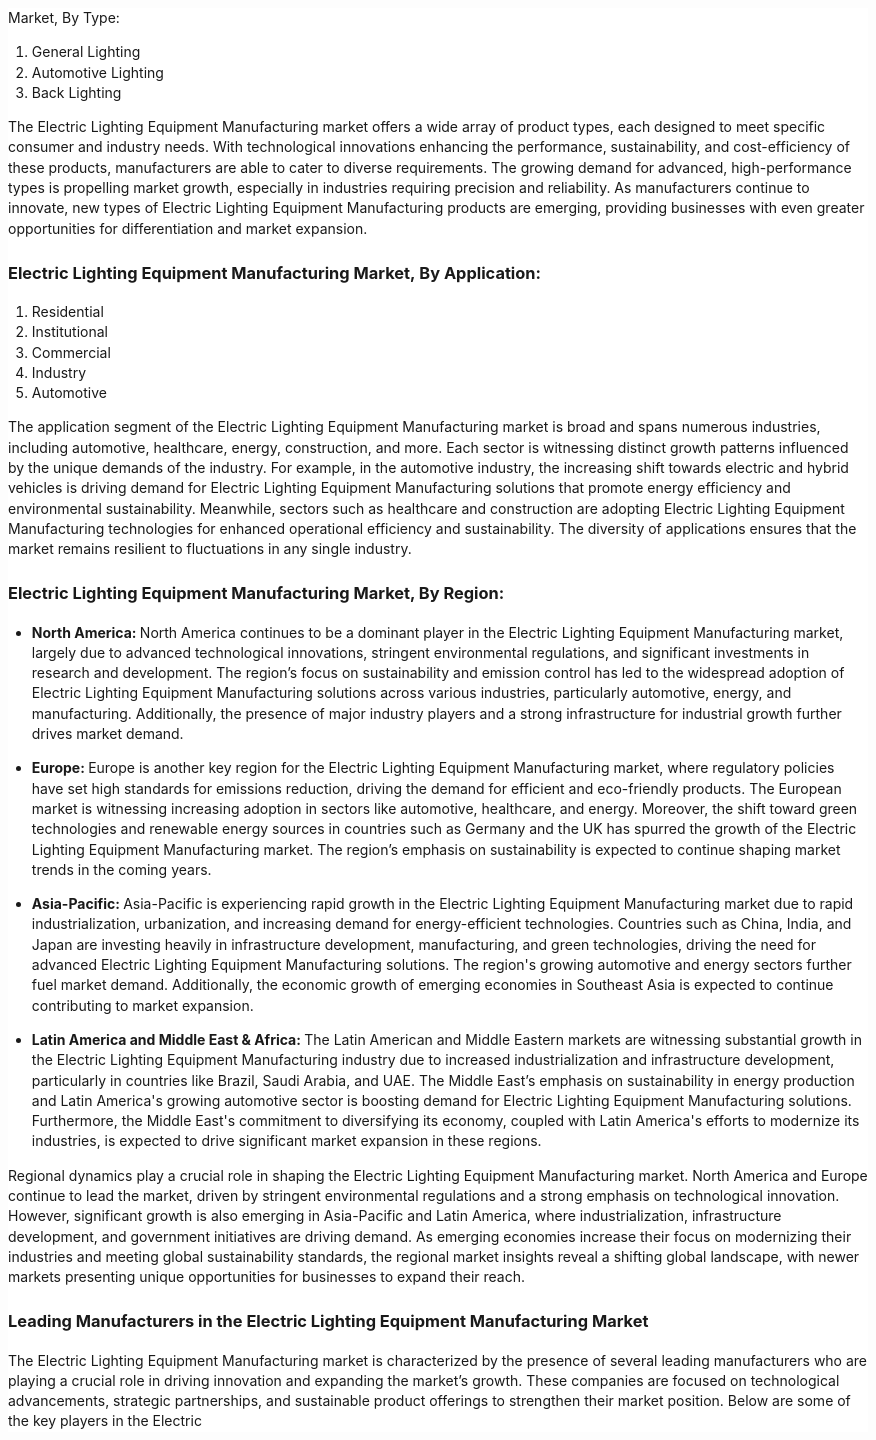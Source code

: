 Market, By Type:<br /></strong></h3><ol><li>General Lighting<li> Automotive Lighting<li> Back Lighting</li></ol><p>The Electric Lighting Equipment Manufacturing market offers a wide array of product types, each designed to meet specific consumer and industry needs. With technological innovations enhancing the performance, sustainability, and cost-efficiency of these products, manufacturers are able to cater to diverse requirements. The growing demand for advanced, high-performance types is propelling market growth, especially in industries requiring precision and reliability. As manufacturers continue to innovate, new types of Electric Lighting Equipment Manufacturing products are emerging, providing businesses with even greater opportunities for differentiation and market expansion.</p><h3>Electric Lighting Equipment Manufacturing Market,&nbsp;By Application:</h3><ol><li>Residential<li> Institutional<li> Commercial<li> Industry<li> Automotive</li></ol><p>The application segment of the Electric Lighting Equipment Manufacturing market is broad and spans numerous industries, including automotive, healthcare, energy, construction, and more. Each sector is witnessing distinct growth patterns influenced by the unique demands of the industry. For example, in the automotive industry, the increasing shift towards electric and hybrid vehicles is driving demand for Electric Lighting Equipment Manufacturing solutions that promote energy efficiency and environmental sustainability. Meanwhile, sectors such as healthcare and construction are adopting Electric Lighting Equipment Manufacturing technologies for enhanced operational efficiency and sustainability. The diversity of applications ensures that the market remains resilient to fluctuations in any single industry.</p><h3>Electric Lighting Equipment Manufacturing Market, By Region:</h3><ul><li><p><strong>North America:&nbsp;</strong>North America continues to be a dominant player in the Electric Lighting Equipment Manufacturing market, largely due to advanced technological innovations, stringent environmental regulations, and significant investments in research and development. The region&rsquo;s focus on sustainability and emission control has led to the widespread adoption of Electric Lighting Equipment Manufacturing solutions across various industries, particularly automotive, energy, and manufacturing. Additionally, the presence of major industry players and a strong infrastructure for industrial growth further drives market demand.</p></li><li><p><strong><strong>Europe:&nbsp;</strong></strong>Europe is another key region for the Electric Lighting Equipment Manufacturing market, where regulatory policies have set high standards for emissions reduction, driving the demand for efficient and eco-friendly products. The European market is witnessing increasing adoption in sectors like automotive, healthcare, and energy. Moreover, the shift toward green technologies and renewable energy sources in countries such as Germany and the UK has spurred the growth of the Electric Lighting Equipment Manufacturing market. The region&rsquo;s emphasis on sustainability is expected to continue shaping market trends in the coming years.</p></li><li><p><strong><strong>Asia-Pacific:&nbsp;</strong></strong>Asia-Pacific is experiencing rapid growth in the Electric Lighting Equipment Manufacturing market due to rapid industrialization, urbanization, and increasing demand for energy-efficient technologies. Countries such as China, India, and Japan are investing heavily in infrastructure development, manufacturing, and green technologies, driving the need for advanced Electric Lighting Equipment Manufacturing solutions. The region's growing automotive and energy sectors further fuel market demand. Additionally, the economic growth of emerging economies in Southeast Asia is expected to continue contributing to market expansion.</p></li><li><p><strong><strong>Latin America and Middle East &amp; Africa:&nbsp;</strong></strong>The Latin American and Middle Eastern markets are witnessing substantial growth in the Electric Lighting Equipment Manufacturing industry due to increased industrialization and infrastructure development, particularly in countries like Brazil, Saudi Arabia, and UAE. The Middle East&rsquo;s emphasis on sustainability in energy production and Latin America's growing automotive sector is boosting demand for Electric Lighting Equipment Manufacturing solutions. Furthermore, the Middle East's commitment to diversifying its economy, coupled with Latin America's efforts to modernize its industries, is expected to drive significant market expansion in these regions.</p></li></ul><p>Regional dynamics play a crucial role in shaping the Electric Lighting Equipment Manufacturing market. North America and Europe continue to lead the market, driven by stringent environmental regulations and a strong emphasis on technological innovation. However, significant growth is also emerging in Asia-Pacific and Latin America, where industrialization, infrastructure development, and government initiatives are driving demand. As emerging economies increase their focus on modernizing their industries and meeting global sustainability standards, the regional market insights reveal a shifting global landscape, with newer markets presenting unique opportunities for businesses to expand their reach.</p><h3><strong>Leading Manufacturers in the Electric Lighting Equipment Manufacturing Market</strong></h3><p>The Electric Lighting Equipment Manufacturing market is characterized by the presence of several leading manufacturers who are playing a crucial role in driving innovation and expanding the market&rsquo;s growth. These companies are focused on technological advancements, strategic partnerships, and sustainable product offerings to strengthen their market position. Below are some of the key players in the Electric